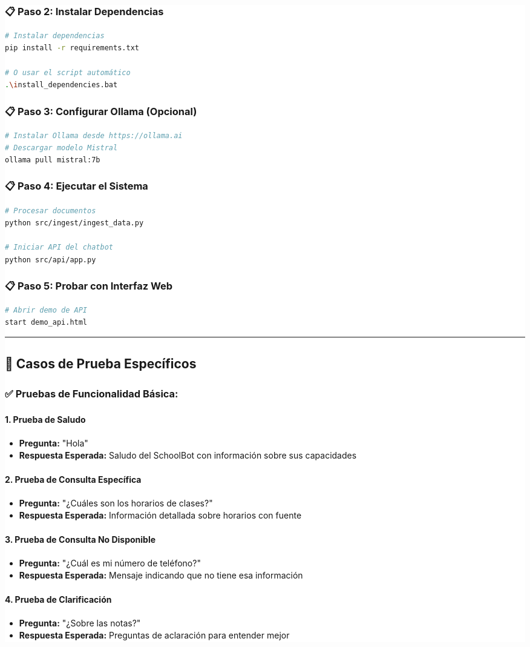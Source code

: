 ### 📋 **Paso 2: Instalar Dependencias**
```bash
# Instalar dependencias
pip install -r requirements.txt

# O usar el script automático
.\install_dependencies.bat
```

### 📋 **Paso 3: Configurar Ollama (Opcional)**
```bash
# Instalar Ollama desde https://ollama.ai
# Descargar modelo Mistral
ollama pull mistral:7b
```

### 📋 **Paso 4: Ejecutar el Sistema**
```bash
# Procesar documentos
python src/ingest/ingest_data.py

# Iniciar API del chatbot
python src/api/app.py
```

### 📋 **Paso 5: Probar con Interfaz Web**
```bash
# Abrir demo de API
start demo_api.html
```

---

## 🧪 **Casos de Prueba Específicos**

### ✅ **Pruebas de Funcionalidad Básica:**

#### 1. **Prueba de Saludo**
- **Pregunta:** "Hola"
- **Respuesta Esperada:** Saludo del SchoolBot con información sobre sus capacidades

#### 2. **Prueba de Consulta Específica**
- **Pregunta:** "¿Cuáles son los horarios de clases?"
- **Respuesta Esperada:** Información detallada sobre horarios con fuente

#### 3. **Prueba de Consulta No Disponible**
- **Pregunta:** "¿Cuál es mi número de teléfono?"
- **Respuesta Esperada:** Mensaje indicando que no tiene esa información

#### 4. **Prueba de Clarificación**
- **Pregunta:** "¿Sobre las notas?"
- **Respuesta Esperada:** Preguntas de aclaración para entender mejor
